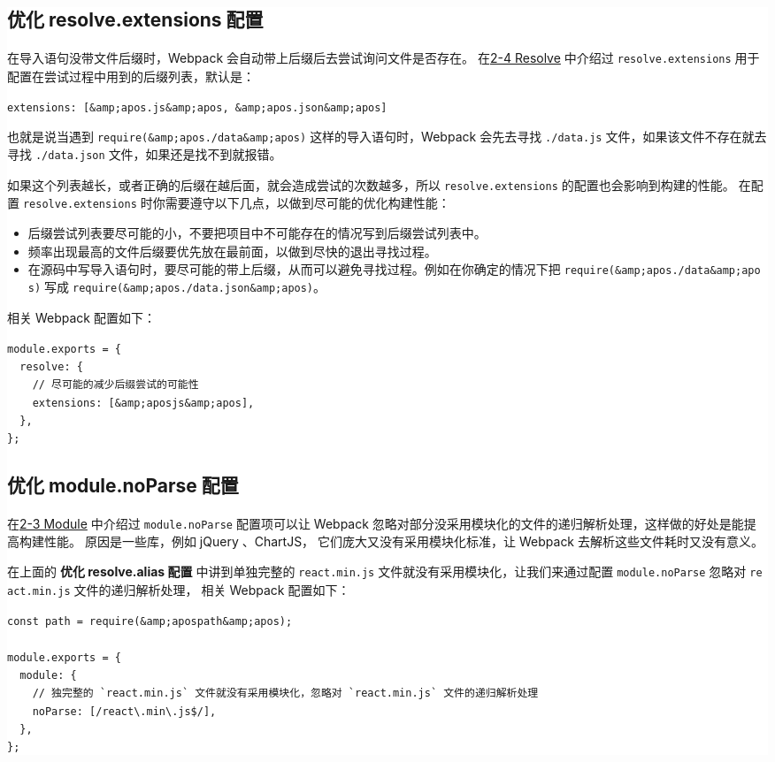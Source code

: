 
## 优化 resolve.extensions 配置

在导入语句没带文件后缀时，Webpack 会自动带上后缀后去尝试询问文件是否存在。
在[2-4 Resolve](../2配置/2-4Resolve.html#extensions) 中介绍过 `resolve.extensions` 用于配置在尝试过程中用到的后缀列表，默认是：

```
extensions: [&amp;apos.js&amp;apos, &amp;apos.json&amp;apos]

```

也就是说当遇到 `require(&amp;apos./data&amp;apos)` 这样的导入语句时，Webpack 会先去寻找 `./data.js` 文件，如果该文件不存在就去寻找 `./data.json` 文件，如果还是找不到就报错。

如果这个列表越长，或者正确的后缀在越后面，就会造成尝试的次数越多，所以 `resolve.extensions` 的配置也会影响到构建的性能。
在配置 `resolve.extensions` 时你需要遵守以下几点，以做到尽可能的优化构建性能：

- 后缀尝试列表要尽可能的小，不要把项目中不可能存在的情况写到后缀尝试列表中。
- 频率出现最高的文件后缀要优先放在最前面，以做到尽快的退出寻找过程。
- 在源码中写导入语句时，要尽可能的带上后缀，从而可以避免寻找过程。例如在你确定的情况下把 `require(&amp;apos./data&amp;apos)` 写成 `require(&amp;apos./data.json&amp;apos)`。

相关 Webpack 配置如下：

```
module.exports = {
  resolve: {
    // 尽可能的减少后缀尝试的可能性
    extensions: [&amp;aposjs&amp;apos],
  },
};

```

## 优化 module.noParse 配置

在[2-3 Module](../2配置/2-3Module.html#noParse) 中介绍过 `module.noParse` 配置项可以让 Webpack 忽略对部分没采用模块化的文件的递归解析处理，这样做的好处是能提高构建性能。
原因是一些库，例如 jQuery 、ChartJS， 它们庞大又没有采用模块化标准，让 Webpack 去解析这些文件耗时又没有意义。

在上面的 **优化 resolve.alias 配置** 中讲到单独完整的 `react.min.js` 文件就没有采用模块化，让我们来通过配置 `module.noParse` 忽略对 `react.min.js` 文件的递归解析处理，
相关 Webpack 配置如下：

```
const path = require(&amp;apospath&amp;apos);

module.exports = {
  module: {
    // 独完整的 `react.min.js` 文件就没有采用模块化，忽略对 `react.min.js` 文件的递归解析处理
    noParse: [/react\.min\.js$/],
  },
};

```
